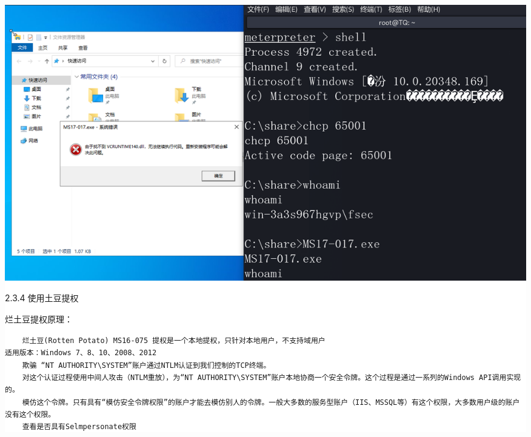 ![image-20230105061026423](../../images//image-20230105061026423.png)



2.3.4 使用土豆提权

烂土豆提权原理：

        烂土豆(Rotten Potato) MS16-075 提权是一个本地提权，只针对本地用户，不支持域用户
    适用版本：Windows 7、8、10、2008、2012
        欺骗 “NT AUTHORITY\SYSTEM”账户通过NTLM认证到我们控制的TCP终端。
        对这个认证过程使用中间人攻击（NTLM重放），为“NT AUTHORITY\SYSTEM”账户本地协商一个安全令牌。这个过程是通过一系列的Windows API调用实现的。
        模仿这个令牌。只有具有“模仿安全令牌权限”的账户才能去模仿别人的令牌。一般大多数的服务型账户（IIS、MSSQL等）有这个权限，大多数用户级的账户没有这个权限。
        查看是否具有Selmpersonate权限 